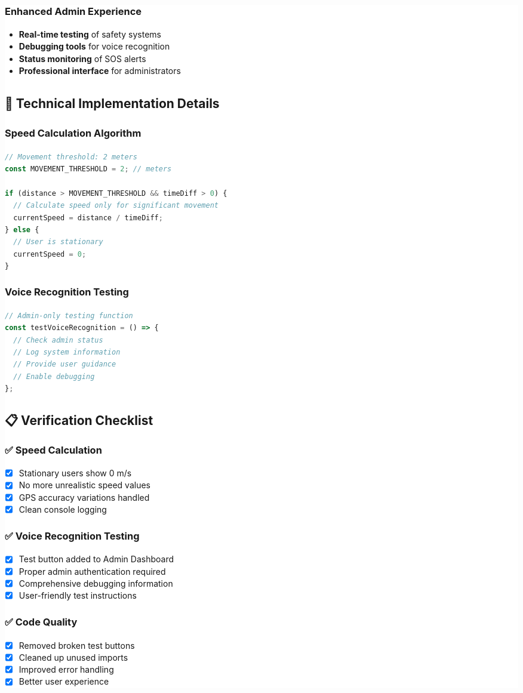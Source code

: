 ### **Enhanced Admin Experience**
- **Real-time testing** of safety systems
- **Debugging tools** for voice recognition
- **Status monitoring** of SOS alerts
- **Professional interface** for administrators

## 🔧 **Technical Implementation Details**

### **Speed Calculation Algorithm**
```typescript
// Movement threshold: 2 meters
const MOVEMENT_THRESHOLD = 2; // meters

if (distance > MOVEMENT_THRESHOLD && timeDiff > 0) {
  // Calculate speed only for significant movement
  currentSpeed = distance / timeDiff;
} else {
  // User is stationary
  currentSpeed = 0;
}
```

### **Voice Recognition Testing**
```typescript
// Admin-only testing function
const testVoiceRecognition = () => {
  // Check admin status
  // Log system information
  // Provide user guidance
  // Enable debugging
};
```

## 📋 **Verification Checklist**

### **✅ Speed Calculation**
- [x] Stationary users show 0 m/s
- [x] No more unrealistic speed values
- [x] GPS accuracy variations handled
- [x] Clean console logging

### **✅ Voice Recognition Testing**
- [x] Test button added to Admin Dashboard
- [x] Proper admin authentication required
- [x] Comprehensive debugging information
- [x] User-friendly test instructions

### **✅ Code Quality**
- [x] Removed broken test buttons
- [x] Cleaned up unused imports
- [x] Improved error handling
- [x] Better user experience
